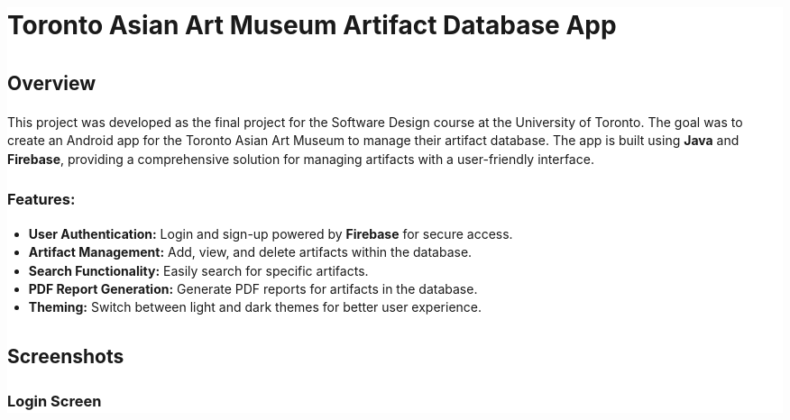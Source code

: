 # Toronto Asian Art Museum Artifact Database App

## Overview

This project was developed as the final project for the Software Design course at the University of Toronto. The goal was to create an Android app for the Toronto Asian Art Museum to manage their artifact database. The app is built using **Java** and **Firebase**, providing a comprehensive solution for managing artifacts with a user-friendly interface.

### Features:

-   **User Authentication:** Login and sign-up powered by **Firebase** for secure access.
-   **Artifact Management:** Add, view, and delete artifacts within the database.
-   **Search Functionality:** Easily search for specific artifacts.
-   **PDF Report Generation:** Generate PDF reports for artifacts in the database.
-   **Theming:** Switch between light and dark themes for better user experience.

## Screenshots

### Login Screen

<div align="center">
